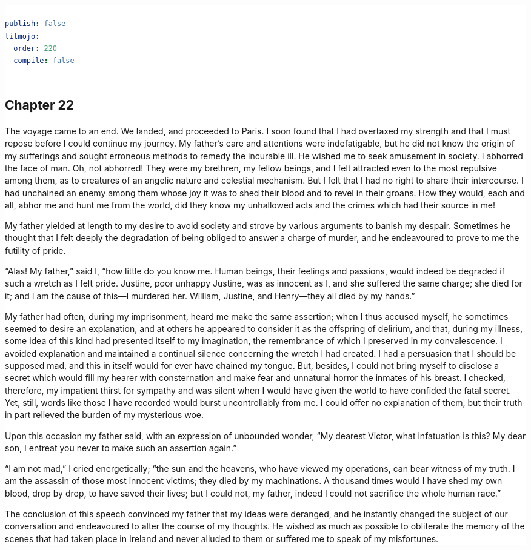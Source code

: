 ```yaml
---
publish: false
litmojo:
  order: 220
  compile: false
---
```


## Chapter 22

The voyage came to an end. We landed, and proceeded to Paris. I soon found that I had overtaxed my strength and that I must repose before I could continue my journey. My father’s care and attentions were indefatigable, but he did not know the origin of my sufferings and sought erroneous methods to remedy the incurable ill. He wished me to seek amusement in society. I abhorred the face of man. Oh, not abhorred! They were my brethren, my fellow beings, and I felt attracted even to the most repulsive among them, as to creatures of an angelic nature and celestial mechanism. But I felt that I had no right to share their intercourse. I had unchained an enemy among them whose joy it was to shed their blood and to revel in their groans. How they would, each and all, abhor me and hunt me from the world, did they know my unhallowed acts and the crimes which had their source in me!

My father yielded at length to my desire to avoid society and strove by various arguments to banish my despair. Sometimes he thought that I felt deeply the degradation of being obliged to answer a charge of murder, and he endeavoured to prove to me the futility of pride.

“Alas! My father,” said I, “how little do you know me. Human beings, their feelings and passions, would indeed be degraded if such a wretch as I felt pride. Justine, poor unhappy Justine, was as innocent as I, and she suffered the same charge; she died for it; and I am the cause of this—I murdered her. William, Justine, and Henry—they all died by my hands.”

My father had often, during my imprisonment, heard me make the same assertion; when I thus accused myself, he sometimes seemed to desire an explanation, and at others he appeared to consider it as the offspring of delirium, and that, during my illness, some idea of this kind had presented itself to my imagination, the remembrance of which I preserved in my convalescence. I avoided explanation and maintained a continual silence concerning the wretch I had created. I had a persuasion that I should be supposed mad, and this in itself would for ever have chained my tongue. But, besides, I could not bring myself to disclose a secret which would fill my hearer with consternation and make fear and unnatural horror the inmates of his breast. I checked, therefore, my impatient thirst for sympathy and was silent when I would have given the world to have confided the fatal secret. Yet, still, words like those I have recorded would burst uncontrollably from me. I could offer no explanation of them, but their truth in part relieved the burden of my mysterious woe.

Upon this occasion my father said, with an expression of unbounded wonder, “My dearest Victor, what infatuation is this? My dear son, I entreat you never to make such an assertion again.”

“I am not mad,” I cried energetically; “the sun and the heavens, who have viewed my operations, can bear witness of my truth. I am the assassin of those most innocent victims; they died by my machinations. A thousand times would I have shed my own blood, drop by drop, to have saved their lives; but I could not, my father, indeed I could not sacrifice the whole human race.”

The conclusion of this speech convinced my father that my ideas were deranged, and he instantly changed the subject of our conversation and endeavoured to alter the course of my thoughts. He wished as much as possible to obliterate the memory of the scenes that had taken place in Ireland and never alluded to them or suffered me to speak of my misfortunes.
